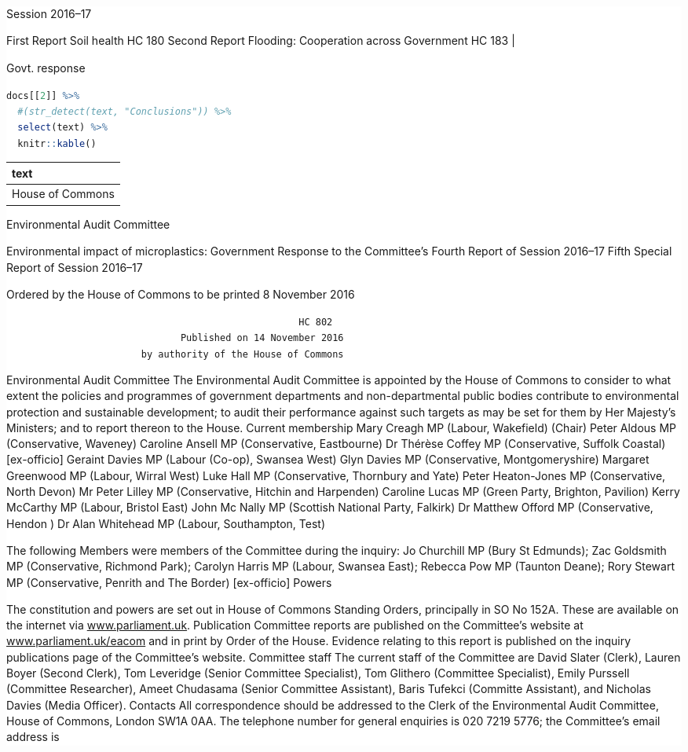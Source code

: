 Session 2016–17

First Report Soil health HC 180 Second Report Flooding: Cooperation
across Government HC 183 \|

Govt. response

``` r
docs[[2]] %>%
  #(str_detect(text, "Conclusions")) %>%
  select(text) %>%
  knitr::kable()
```

| text             |
|:-----------------|
| House of Commons |

Environmental Audit Committee

Environmental impact of microplastics: Government Response to the
Committee’s Fourth Report of Session 2016–17 Fifth Special Report of
Session 2016–17

Ordered by the House of Commons to be printed 8 November 2016

                                                        HC 802
                                   Published on 14 November 2016
                            by authority of the House of Commons

Environmental Audit Committee The Environmental Audit Committee is
appointed by the House of Commons to consider to what extent the
policies and programmes of government departments and non-departmental
public bodies contribute to environmental protection and sustainable
development; to audit their performance against such targets as may be
set for them by Her Majesty’s Ministers; and to report thereon to the
House. Current membership Mary Creagh MP (Labour, Wakefield) (Chair)
Peter Aldous MP (Conservative, Waveney) Caroline Ansell MP
(Conservative, Eastbourne) Dr Thérèse Coffey MP (Conservative, Suffolk
Coastal) \[ex-officio\] Geraint Davies MP (Labour (Co-op), Swansea West)
Glyn Davies MP (Conservative, Montgomeryshire) Margaret Greenwood MP
(Labour, Wirral West) Luke Hall MP (Conservative, Thornbury and Yate)
Peter Heaton-Jones MP (Conservative, North Devon) Mr Peter Lilley MP
(Conservative, Hitchin and Harpenden) Caroline Lucas MP (Green Party,
Brighton, Pavilion) Kerry McCarthy MP (Labour, Bristol East) John Mc
Nally MP (Scottish National Party, Falkirk) Dr Matthew Offord MP
(Conservative, Hendon ) Dr Alan Whitehead MP (Labour, Southampton, Test)

The following Members were members of the Committee during the inquiry:
Jo Churchill MP (Bury St Edmunds); Zac Goldsmith MP (Conservative,
Richmond Park); Carolyn Harris MP (Labour, Swansea East); Rebecca Pow MP
(Taunton Deane); Rory Stewart MP (Conservative, Penrith and The Border)
\[ex-officio\] Powers

The constitution and powers are set out in House of Commons Standing
Orders, principally in SO No 152A. These are available on the internet
via www.parliament.uk. Publication Committee reports are published on
the Committee’s website at www.parliament.uk/eacom and in print by Order
of the House. Evidence relating to this report is published on the
inquiry publications page of the Committee’s website. Committee staff
The current staff of the Committee are David Slater (Clerk), Lauren
Boyer (Second Clerk), Tom Leveridge (Senior Committee Specialist), Tom
Glithero (Committee Specialist), Emily Purssell (Committee Researcher),
Ameet Chudasama (Senior Committee Assistant), Baris Tufekci (Committe
Assistant), and Nicholas Davies (Media Officer). Contacts All
correspondence should be addressed to the Clerk of the Environmental
Audit Committee, House of Commons, London SW1A 0AA. The telephone number
for general enquiries is 020 7219 5776; the Committee’s email address is